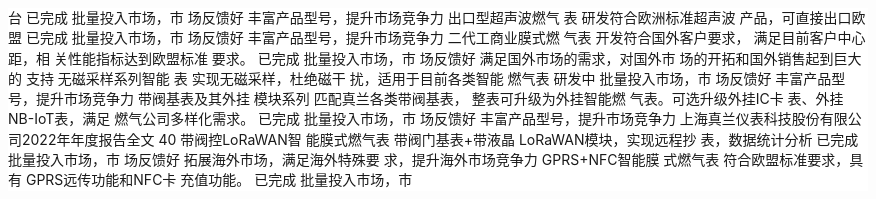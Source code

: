 台
已完成
批量投入市场，市
场反馈好
丰富产品型号，提升市场竞争力
出口型超声波燃气
表
研发符合欧洲标准超声波
产品，可直接出口欧盟
已完成
批量投入市场，市
场反馈好
丰富产品型号，提升市场竞争力
二代工商业膜式燃
气表
开发符合国外客户要求，
满足目前客户中心距，相
关性能指标达到欧盟标准
要求。
已完成
批量投入市场，市
场反馈好
满足国外市场的需求，对国外市
场的开拓和国外销售起到巨大的
支持
无磁采样系列智能
表
实现无磁采样，杜绝磁干
扰，适用于目前各类智能
燃气表
研发中
批量投入市场，市
场反馈好
丰富产品型号，提升市场竞争力
带阀基表及其外挂
模块系列
匹配真兰各类带阀基表，
整表可升级为外挂智能燃
气表。可选升级外挂IC卡
表、外挂NB-IoT表，满足
燃气公司多样化需求。
已完成
批量投入市场，市
场反馈好
丰富产品型号，提升市场竞争力
上海真兰仪表科技股份有限公司2022年年度报告全文
40
带阀控LoRaWAN智
能膜式燃气表
带阀门基表+带液晶
LoRaWAN模块，实现远程抄
表，数据统计分析
已完成
批量投入市场，市
场反馈好
拓展海外市场，满足海外特殊要
求，提升海外市场竞争力
GPRS+NFC智能膜
式燃气表
符合欧盟标准要求，具有
GPRS远传功能和NFC卡
充值功能。
已完成
批量投入市场，市